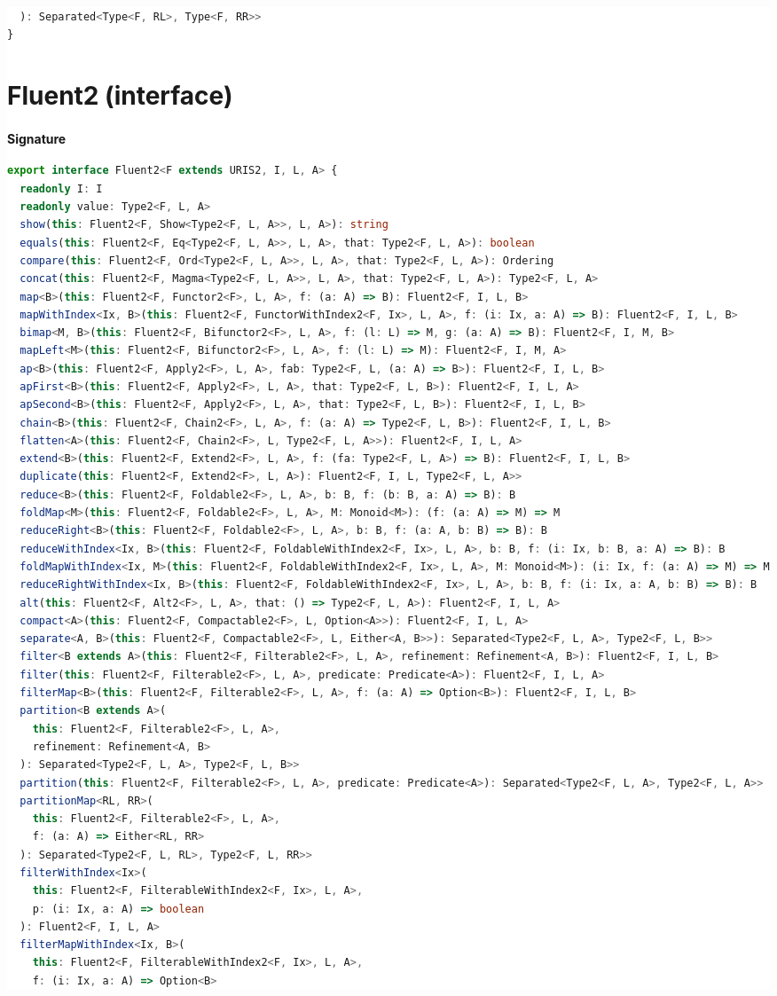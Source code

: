 ```ts
  ): Separated<Type<F, RL>, Type<F, RR>>
}
```

# Fluent2 (interface)

**Signature**

```ts
export interface Fluent2<F extends URIS2, I, L, A> {
  readonly I: I
  readonly value: Type2<F, L, A>
  show(this: Fluent2<F, Show<Type2<F, L, A>>, L, A>): string
  equals(this: Fluent2<F, Eq<Type2<F, L, A>>, L, A>, that: Type2<F, L, A>): boolean
  compare(this: Fluent2<F, Ord<Type2<F, L, A>>, L, A>, that: Type2<F, L, A>): Ordering
  concat(this: Fluent2<F, Magma<Type2<F, L, A>>, L, A>, that: Type2<F, L, A>): Type2<F, L, A>
  map<B>(this: Fluent2<F, Functor2<F>, L, A>, f: (a: A) => B): Fluent2<F, I, L, B>
  mapWithIndex<Ix, B>(this: Fluent2<F, FunctorWithIndex2<F, Ix>, L, A>, f: (i: Ix, a: A) => B): Fluent2<F, I, L, B>
  bimap<M, B>(this: Fluent2<F, Bifunctor2<F>, L, A>, f: (l: L) => M, g: (a: A) => B): Fluent2<F, I, M, B>
  mapLeft<M>(this: Fluent2<F, Bifunctor2<F>, L, A>, f: (l: L) => M): Fluent2<F, I, M, A>
  ap<B>(this: Fluent2<F, Apply2<F>, L, A>, fab: Type2<F, L, (a: A) => B>): Fluent2<F, I, L, B>
  apFirst<B>(this: Fluent2<F, Apply2<F>, L, A>, that: Type2<F, L, B>): Fluent2<F, I, L, A>
  apSecond<B>(this: Fluent2<F, Apply2<F>, L, A>, that: Type2<F, L, B>): Fluent2<F, I, L, B>
  chain<B>(this: Fluent2<F, Chain2<F>, L, A>, f: (a: A) => Type2<F, L, B>): Fluent2<F, I, L, B>
  flatten<A>(this: Fluent2<F, Chain2<F>, L, Type2<F, L, A>>): Fluent2<F, I, L, A>
  extend<B>(this: Fluent2<F, Extend2<F>, L, A>, f: (fa: Type2<F, L, A>) => B): Fluent2<F, I, L, B>
  duplicate(this: Fluent2<F, Extend2<F>, L, A>): Fluent2<F, I, L, Type2<F, L, A>>
  reduce<B>(this: Fluent2<F, Foldable2<F>, L, A>, b: B, f: (b: B, a: A) => B): B
  foldMap<M>(this: Fluent2<F, Foldable2<F>, L, A>, M: Monoid<M>): (f: (a: A) => M) => M
  reduceRight<B>(this: Fluent2<F, Foldable2<F>, L, A>, b: B, f: (a: A, b: B) => B): B
  reduceWithIndex<Ix, B>(this: Fluent2<F, FoldableWithIndex2<F, Ix>, L, A>, b: B, f: (i: Ix, b: B, a: A) => B): B
  foldMapWithIndex<Ix, M>(this: Fluent2<F, FoldableWithIndex2<F, Ix>, L, A>, M: Monoid<M>): (i: Ix, f: (a: A) => M) => M
  reduceRightWithIndex<Ix, B>(this: Fluent2<F, FoldableWithIndex2<F, Ix>, L, A>, b: B, f: (i: Ix, a: A, b: B) => B): B
  alt(this: Fluent2<F, Alt2<F>, L, A>, that: () => Type2<F, L, A>): Fluent2<F, I, L, A>
  compact<A>(this: Fluent2<F, Compactable2<F>, L, Option<A>>): Fluent2<F, I, L, A>
  separate<A, B>(this: Fluent2<F, Compactable2<F>, L, Either<A, B>>): Separated<Type2<F, L, A>, Type2<F, L, B>>
  filter<B extends A>(this: Fluent2<F, Filterable2<F>, L, A>, refinement: Refinement<A, B>): Fluent2<F, I, L, B>
  filter(this: Fluent2<F, Filterable2<F>, L, A>, predicate: Predicate<A>): Fluent2<F, I, L, A>
  filterMap<B>(this: Fluent2<F, Filterable2<F>, L, A>, f: (a: A) => Option<B>): Fluent2<F, I, L, B>
  partition<B extends A>(
    this: Fluent2<F, Filterable2<F>, L, A>,
    refinement: Refinement<A, B>
  ): Separated<Type2<F, L, A>, Type2<F, L, B>>
  partition(this: Fluent2<F, Filterable2<F>, L, A>, predicate: Predicate<A>): Separated<Type2<F, L, A>, Type2<F, L, A>>
  partitionMap<RL, RR>(
    this: Fluent2<F, Filterable2<F>, L, A>,
    f: (a: A) => Either<RL, RR>
  ): Separated<Type2<F, L, RL>, Type2<F, L, RR>>
  filterWithIndex<Ix>(
    this: Fluent2<F, FilterableWithIndex2<F, Ix>, L, A>,
    p: (i: Ix, a: A) => boolean
  ): Fluent2<F, I, L, A>
  filterMapWithIndex<Ix, B>(
    this: Fluent2<F, FilterableWithIndex2<F, Ix>, L, A>,
    f: (i: Ix, a: A) => Option<B>
```